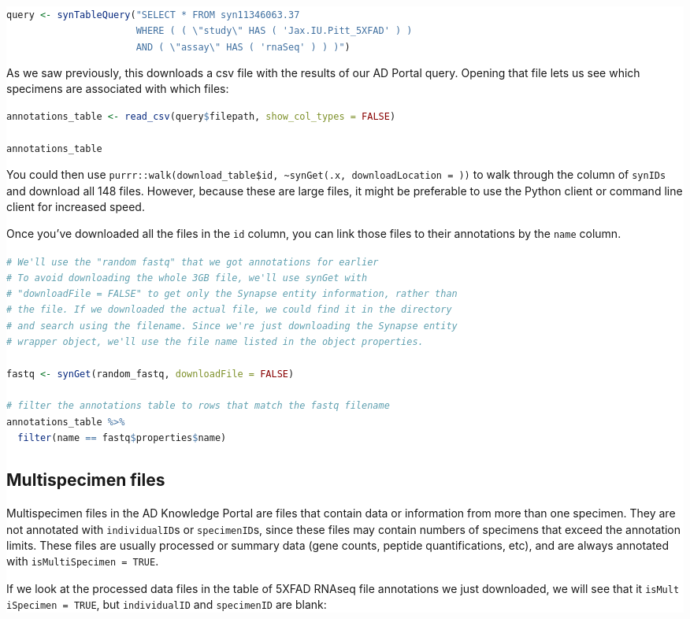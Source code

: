 
``` r
query <- synTableQuery("SELECT * FROM syn11346063.37 
                       WHERE ( ( \"study\" HAS ( 'Jax.IU.Pitt_5XFAD' ) ) 
                       AND ( \"assay\" HAS ( 'rnaSeq' ) ) )")
```

As we saw previously, this downloads a csv file with the results of our AD 
Portal query. Opening that file lets us see which specimens are associated with
which files:


``` r
annotations_table <- read_csv(query$filepath, show_col_types = FALSE)

annotations_table
```

You could then use 
`purrr::walk(download_table$id, ~synGet(.x, downloadLocation = ))` to walk 
through the column of `synIDs` and download all 148 files. However, because 
these are large files, it might be preferable to use the Python client or 
command line client for increased speed.

Once you’ve downloaded all the files in the `id` column, you can link those 
files to their annotations by the `name` column.


``` r
# We'll use the "random fastq" that we got annotations for earlier
# To avoid downloading the whole 3GB file, we'll use synGet with 
# "downloadFile = FALSE" to get only the Synapse entity information, rather than 
# the file. If we downloaded the actual file, we could find it in the directory 
# and search using the filename. Since we're just downloading the Synapse entity
# wrapper object, we'll use the file name listed in the object properties.

fastq <- synGet(random_fastq, downloadFile = FALSE)

# filter the annotations table to rows that match the fastq filename
annotations_table %>% 
  filter(name == fastq$properties$name)
```

## Multispecimen files

Multispecimen files in the AD Knowledge Portal are files that contain data or information from more than one specimen. They are not annotated with 
`individualID`s or `specimenID`s, since these files may contain numbers of 
specimens that exceed the annotation limits. These files are usually processed 
or summary data (gene counts, peptide quantifications, etc), and are always 
annotated with `isMultiSpecimen = TRUE`.

If we look at the processed data files in the table of 5XFAD RNAseq file 
annotations we just downloaded, we will see that it `isMultiSpecimen = TRUE`, 
but `individualID` and `specimenID` are blank:

